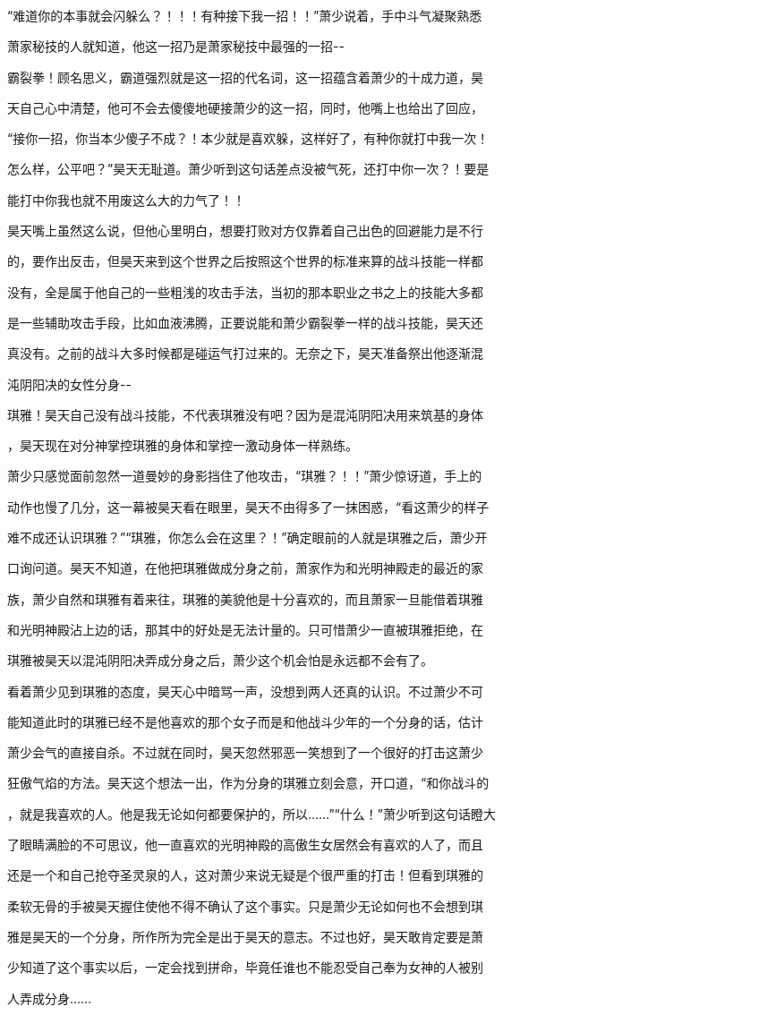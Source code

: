 “难道你的本事就会闪躲么？！！！有种接下我一招！！”萧少说着，手中斗气凝聚熟悉

萧家秘技的人就知道，他这一招乃是萧家秘技中最强的一招--

霸裂拳！顾名思义，霸道强烈就是这一招的代名词，这一招蕴含着萧少的十成力道，昊

天自己心中清楚，他可不会去傻傻地硬接萧少的这一招，同时，他嘴上也给出了回应，

“接你一招，你当本少傻子不成？！本少就是喜欢躲，这样好了，有种你就打中我一次！

怎么样，公平吧？”昊天无耻道。萧少听到这句话差点没被气死，还打中你一次？！要是

能打中你我也就不用废这么大的力气了！！

昊天嘴上虽然这么说，但他心里明白，想要打败对方仅靠着自己出色的回避能力是不行

的，要作出反击，但昊天来到这个世界之后按照这个世界的标准来算的战斗技能一样都

没有，全是属于他自己的一些粗浅的攻击手法，当初的那本职业之书之上的技能大多都

是一些辅助攻击手段，比如血液沸腾，正要说能和萧少霸裂拳一样的战斗技能，昊天还

真没有。之前的战斗大多时候都是碰运气打过来的。无奈之下，昊天准备祭出他逐渐混

沌阴阳决的女性分身--

琪雅！昊天自己没有战斗技能，不代表琪雅没有吧？因为是混沌阴阳决用来筑基的身体

，昊天现在对分神掌控琪雅的身体和掌控一激动身体一样熟练。

萧少只感觉面前忽然一道曼妙的身影挡住了他攻击，“琪雅？！！”萧少惊讶道，手上的

动作也慢了几分，这一幕被昊天看在眼里，昊天不由得多了一抹困惑，“看这萧少的样子

难不成还认识琪雅？”“琪雅，你怎么会在这里？！”确定眼前的人就是琪雅之后，萧少开

口询问道。昊天不知道，在他把琪雅做成分身之前，萧家作为和光明神殿走的最近的家

族，萧少自然和琪雅有着来往，琪雅的美貌他是十分喜欢的，而且萧家一旦能借着琪雅

和光明神殿沾上边的话，那其中的好处是无法计量的。只可惜萧少一直被琪雅拒绝，在

琪雅被昊天以混沌阴阳决弄成分身之后，萧少这个机会怕是永远都不会有了。

看着萧少见到琪雅的态度，昊天心中暗骂一声，没想到两人还真的认识。不过萧少不可

能知道此时的琪雅已经不是他喜欢的那个女子而是和他战斗少年的一个分身的话，估计

萧少会气的直接自杀。不过就在同时，昊天忽然邪恶一笑想到了一个很好的打击这萧少

狂傲气焰的方法。昊天这个想法一出，作为分身的琪雅立刻会意，开口道，“和你战斗的

，就是我喜欢的人。他是我无论如何都要保护的，所以……”“什么！”萧少听到这句话瞪大

了眼睛满脸的不可思议，他一直喜欢的光明神殿的高傲生女居然会有喜欢的人了，而且

还是一个和自己抢夺圣灵泉的人，这对萧少来说无疑是个很严重的打击！但看到琪雅的

柔软无骨的手被昊天握住使他不得不确认了这个事实。只是萧少无论如何也不会想到琪

雅是昊天的一个分身，所作所为完全是出于昊天的意志。不过也好，昊天敢肯定要是萧

少知道了这个事实以后，一定会找到拼命，毕竟任谁也不能忍受自己奉为女神的人被别

人弄成分身……
